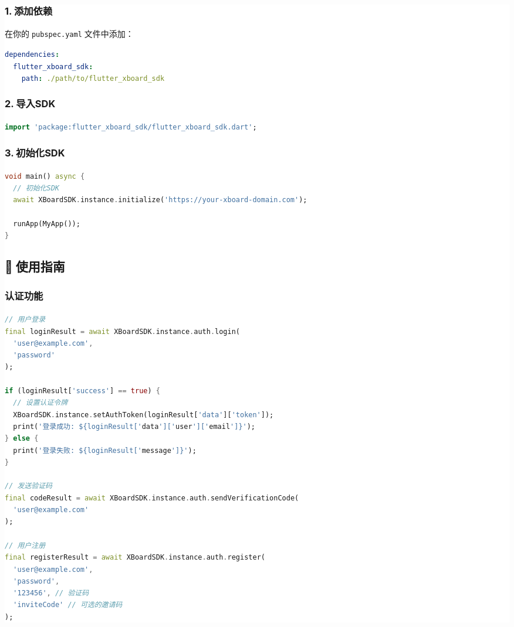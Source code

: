 ### 1. 添加依赖

在你的 `pubspec.yaml` 文件中添加：

```yaml
dependencies:
  flutter_xboard_sdk:
    path: ./path/to/flutter_xboard_sdk
```

### 2. 导入SDK

```dart
import 'package:flutter_xboard_sdk/flutter_xboard_sdk.dart';
```

### 3. 初始化SDK

```dart
void main() async {
  // 初始化SDK
  await XBoardSDK.instance.initialize('https://your-xboard-domain.com');
  
  runApp(MyApp());
}
```

## 📖 使用指南

### 认证功能

```dart
// 用户登录
final loginResult = await XBoardSDK.instance.auth.login(
  'user@example.com', 
  'password'
);

if (loginResult['success'] == true) {
  // 设置认证令牌
  XBoardSDK.instance.setAuthToken(loginResult['data']['token']);
  print('登录成功: ${loginResult['data']['user']['email']}');
} else {
  print('登录失败: ${loginResult['message']}');
}

// 发送验证码
final codeResult = await XBoardSDK.instance.auth.sendVerificationCode(
  'user@example.com'
);

// 用户注册
final registerResult = await XBoardSDK.instance.auth.register(
  'user@example.com',
  'password',
  '123456', // 验证码
  'inviteCode' // 可选的邀请码
);
```
